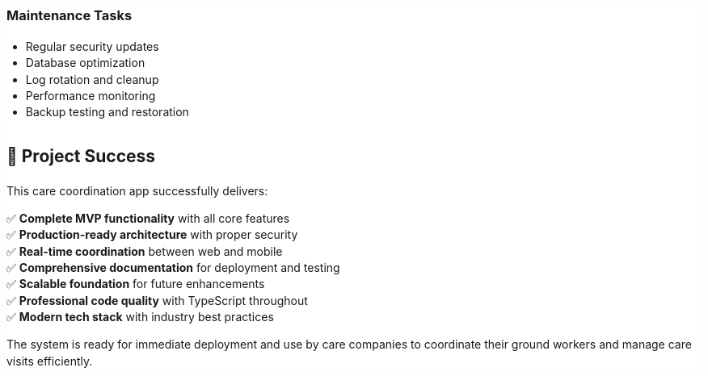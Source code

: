 ### Maintenance Tasks
- Regular security updates
- Database optimization
- Log rotation and cleanup
- Performance monitoring
- Backup testing and restoration

## 🎉 Project Success

This care coordination app successfully delivers:

✅ **Complete MVP functionality** with all core features  
✅ **Production-ready architecture** with proper security  
✅ **Real-time coordination** between web and mobile  
✅ **Comprehensive documentation** for deployment and testing  
✅ **Scalable foundation** for future enhancements  
✅ **Professional code quality** with TypeScript throughout  
✅ **Modern tech stack** with industry best practices  

The system is ready for immediate deployment and use by care companies to coordinate their ground workers and manage care visits efficiently.
